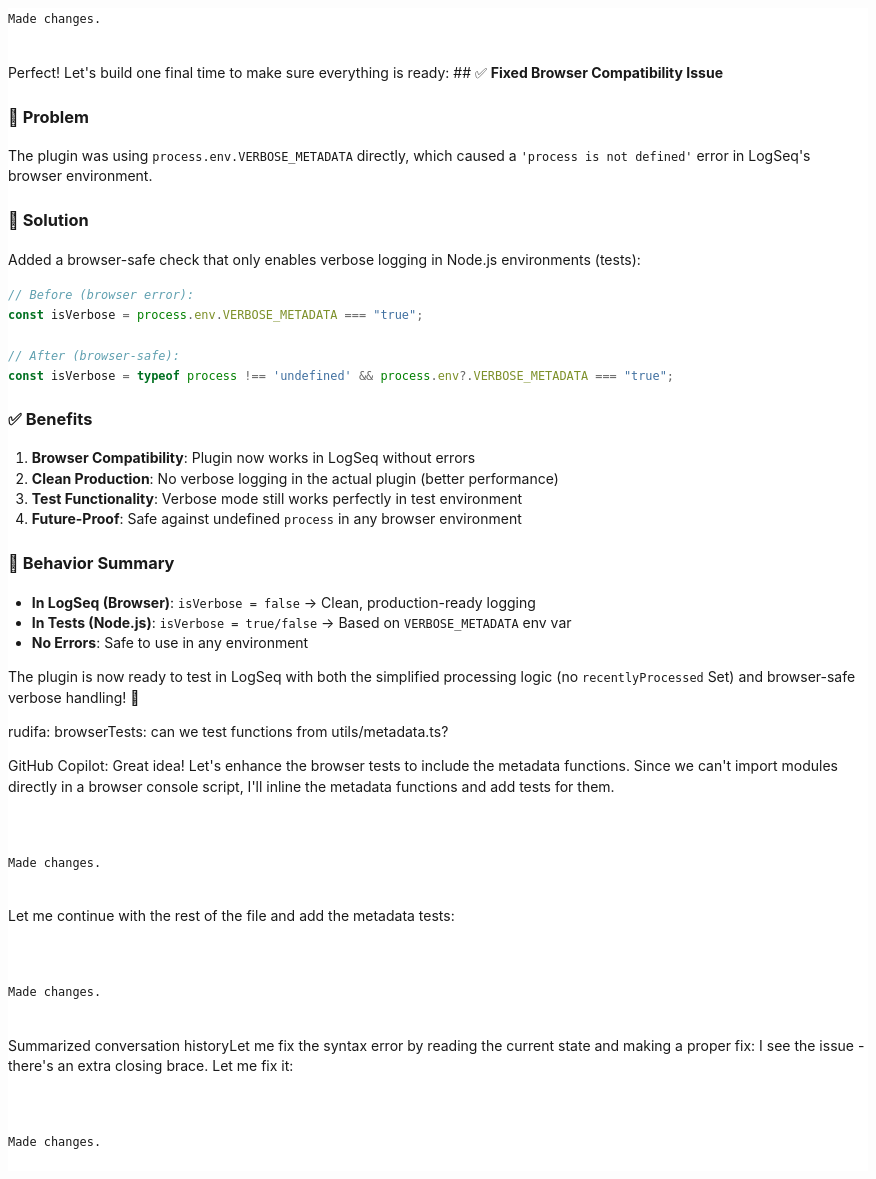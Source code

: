 ```
Made changes.


```
Perfect! Let's build one final time to make sure everything is ready: ## ✅ **Fixed Browser Compatibility Issue**

### 🐛 **Problem**
The plugin was using `process.env.VERBOSE_METADATA` directly, which caused a `'process is not defined'` error in LogSeq's browser environment.

### 🔧 **Solution**
Added a browser-safe check that only enables verbose logging in Node.js environments (tests):

```typescript
// Before (browser error):
const isVerbose = process.env.VERBOSE_METADATA === "true";

// After (browser-safe):
const isVerbose = typeof process !== 'undefined' && process.env?.VERBOSE_METADATA === "true";
```

### ✅ **Benefits**

1. **Browser Compatibility**: Plugin now works in LogSeq without errors
2. **Clean Production**: No verbose logging in the actual plugin (better performance)
3. **Test Functionality**: Verbose mode still works perfectly in test environment
4. **Future-Proof**: Safe against undefined `process` in any browser environment

### 🎯 **Behavior Summary**

- **In LogSeq (Browser)**: `isVerbose = false` → Clean, production-ready logging
- **In Tests (Node.js)**: `isVerbose = true/false` → Based on `VERBOSE_METADATA` env var
- **No Errors**: Safe to use in any environment

The plugin is now ready to test in LogSeq with both the simplified processing logic (no `recentlyProcessed` Set) and browser-safe verbose handling! 🚀

rudifa: browserTests: can we test functions from utils/metadata.ts?

GitHub Copilot: Great idea! Let's enhance the browser tests to include the metadata functions. Since we can't import modules directly in a browser console script, I'll inline the metadata functions and add tests for them.
```


Made changes.


```
Let me continue with the rest of the file and add the metadata tests:
```


Made changes.


```
Summarized conversation historyLet me fix the syntax error by reading the current state and making a proper fix: I see the issue - there's an extra closing brace. Let me fix it:
```


Made changes.


```